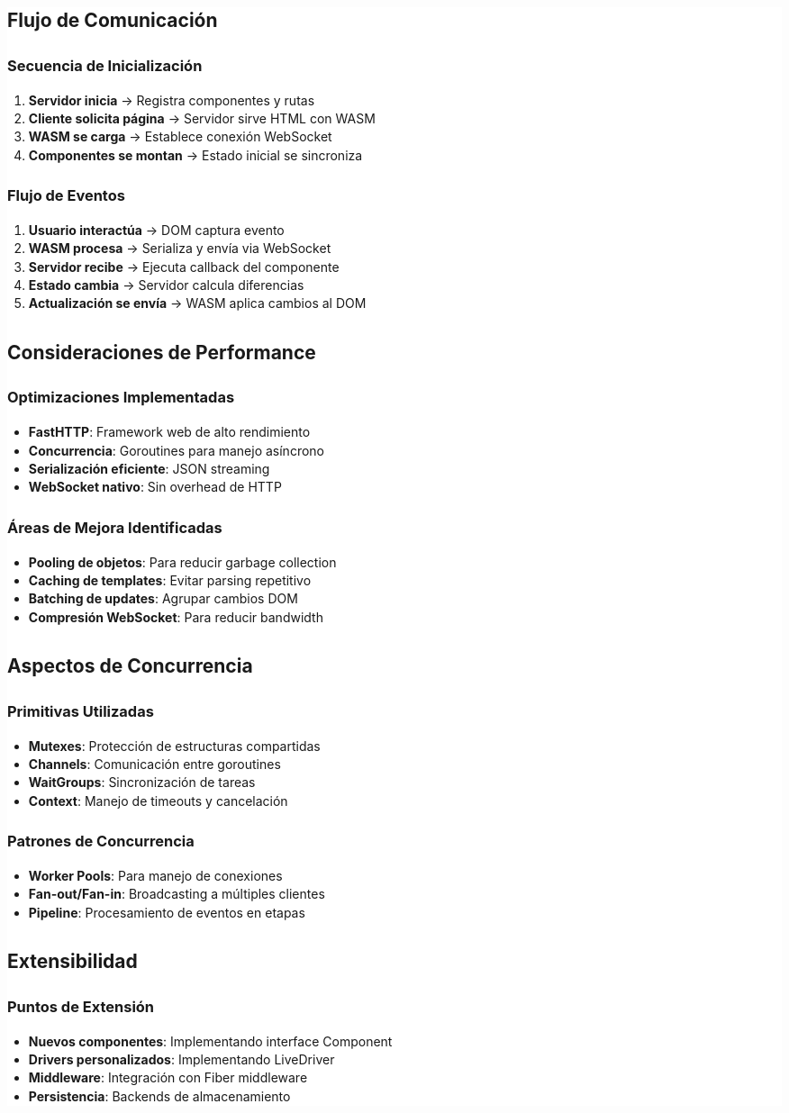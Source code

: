 ## Flujo de Comunicación

### Secuencia de Inicialización
1. **Servidor inicia** → Registra componentes y rutas
2. **Cliente solicita página** → Servidor sirve HTML con WASM
3. **WASM se carga** → Establece conexión WebSocket
4. **Componentes se montan** → Estado inicial se sincroniza

### Flujo de Eventos
1. **Usuario interactúa** → DOM captura evento
2. **WASM procesa** → Serializa y envía via WebSocket
3. **Servidor recibe** → Ejecuta callback del componente
4. **Estado cambia** → Servidor calcula diferencias
5. **Actualización se envía** → WASM aplica cambios al DOM

## Consideraciones de Performance

### Optimizaciones Implementadas
- **FastHTTP**: Framework web de alto rendimiento
- **Concurrencia**: Goroutines para manejo asíncrono
- **Serialización eficiente**: JSON streaming
- **WebSocket nativo**: Sin overhead de HTTP

### Áreas de Mejora Identificadas
- **Pooling de objetos**: Para reducir garbage collection
- **Caching de templates**: Evitar parsing repetitivo
- **Batching de updates**: Agrupar cambios DOM
- **Compresión WebSocket**: Para reducir bandwidth

## Aspectos de Concurrencia

### Primitivas Utilizadas
- **Mutexes**: Protección de estructuras compartidas
- **Channels**: Comunicación entre goroutines
- **WaitGroups**: Sincronización de tareas
- **Context**: Manejo de timeouts y cancelación

### Patrones de Concurrencia
- **Worker Pools**: Para manejo de conexiones
- **Fan-out/Fan-in**: Broadcasting a múltiples clientes
- **Pipeline**: Procesamiento de eventos en etapas

## Extensibilidad

### Puntos de Extensión
- **Nuevos componentes**: Implementando interface Component
- **Drivers personalizados**: Implementando LiveDriver
- **Middleware**: Integración con Fiber middleware
- **Persistencia**: Backends de almacenamiento
